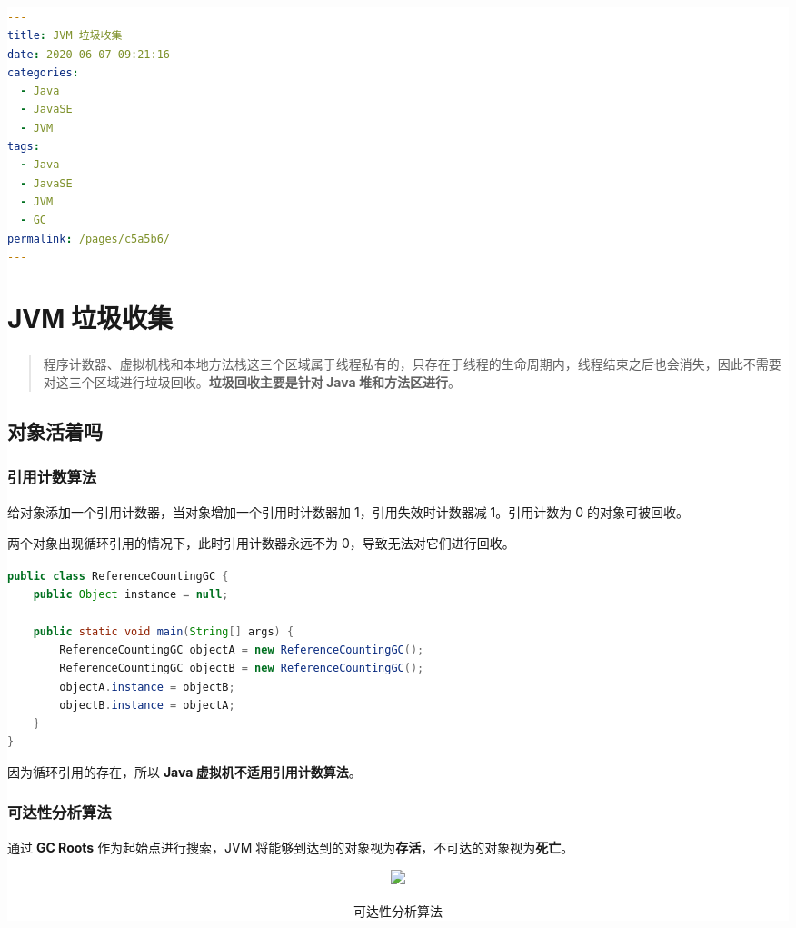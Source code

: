 ```yaml
---
title: JVM 垃圾收集
date: 2020-06-07 09:21:16
categories:
  - Java
  - JavaSE
  - JVM
tags:
  - Java
  - JavaSE
  - JVM
  - GC
permalink: /pages/c5a5b6/
---
```


# JVM 垃圾收集

> 程序计数器、虚拟机栈和本地方法栈这三个区域属于线程私有的，只存在于线程的生命周期内，线程结束之后也会消失，因此不需要对这三个区域进行垃圾回收。**垃圾回收主要是针对 Java 堆和方法区进行**。

## 对象活着吗

### 引用计数算法

给对象添加一个引用计数器，当对象增加一个引用时计数器加 1，引用失效时计数器减 1。引用计数为 0 的对象可被回收。

两个对象出现循环引用的情况下，此时引用计数器永远不为 0，导致无法对它们进行回收。

```java
public class ReferenceCountingGC {
    public Object instance = null;

    public static void main(String[] args) {
        ReferenceCountingGC objectA = new ReferenceCountingGC();
        ReferenceCountingGC objectB = new ReferenceCountingGC();
        objectA.instance = objectB;
        objectB.instance = objectA;
    }
}
```

因为循环引用的存在，所以 **Java 虚拟机不适用引用计数算法**。

### 可达性分析算法

通过 **GC Roots** 作为起始点进行搜索，JVM 将能够到达到的对象视为**存活**，不可达的对象视为**死亡**。

<div align="center">
<img src="https://raw.githubusercontent.com/dunwu/images/dev/cs/java/javacore/jvm/jvm-gc-root.png" />
<p>可达性分析算法</p>
</div>
